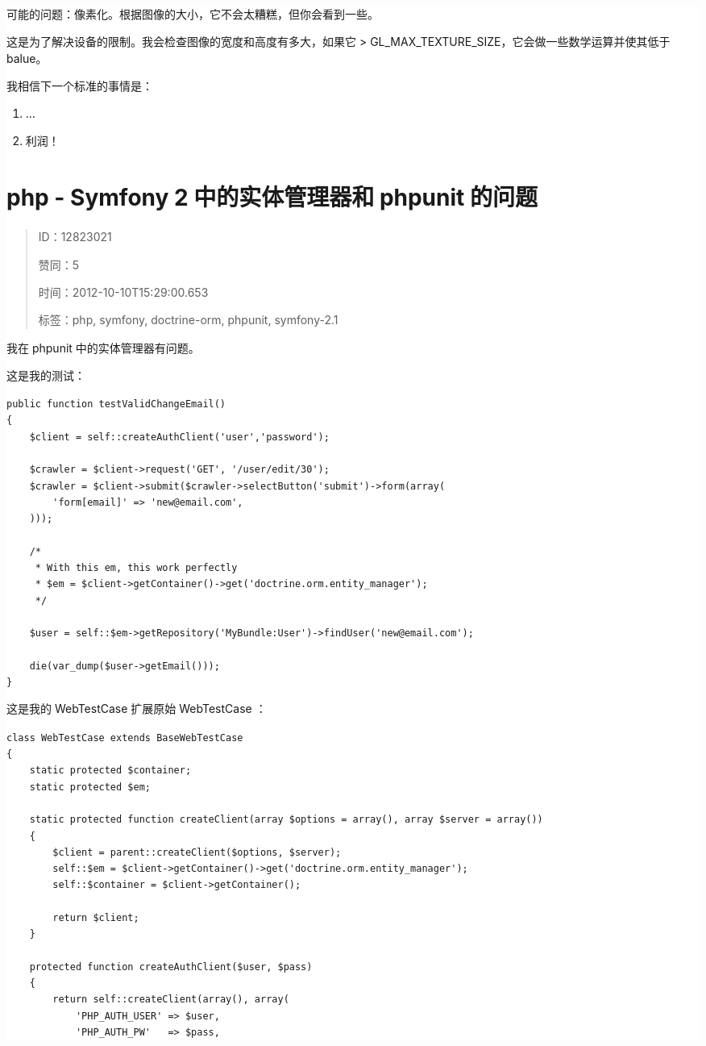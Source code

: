 可能的问题：像素化。根据图像的大小，它不会太糟糕，但你会看到一些。

这是为了解决设备的限制。我会检查图像的宽度和高度有多大，如果它 > GL_MAX_TEXTURE_SIZE，它会做一些数学运算并使其低于 balue。

我相信下一个标准的事情是：

1.  ...

2.  利润！

# php - Symfony 2 中的实体管理器和 phpunit 的问题

> ID：12823021
> 
> 赞同：5
> 
> 时间：2012-10-10T15:29:00.653
> 
> 标签：php, symfony, doctrine-orm, phpunit, symfony-2.1

我在 phpunit 中的实体管理器有问题。

这是我的测试：

```
public function testValidChangeEmail()
{
    $client = self::createAuthClient('user','password');

    $crawler = $client->request('GET', '/user/edit/30');
    $crawler = $client->submit($crawler->selectButton('submit')->form(array(
        'form[email]' => 'new@email.com',
    )));

    /*
     * With this em, this work perfectly 
     * $em = $client->getContainer()->get('doctrine.orm.entity_manager');
     */

    $user = self::$em->getRepository('MyBundle:User')->findUser('new@email.com');

    die(var_dump($user->getEmail()));
} 
```

这是我的 WebTestCase 扩展原始 WebTestCase ：

```
class WebTestCase extends BaseWebTestCase
{
    static protected $container;
    static protected $em;

    static protected function createClient(array $options = array(), array $server = array())
    {
        $client = parent::createClient($options, $server);
        self::$em = $client->getContainer()->get('doctrine.orm.entity_manager');
        self::$container = $client->getContainer();

        return $client;
    }

    protected function createAuthClient($user, $pass)
    {
        return self::createClient(array(), array(
            'PHP_AUTH_USER' => $user,
            'PHP_AUTH_PW'   => $pass,
```